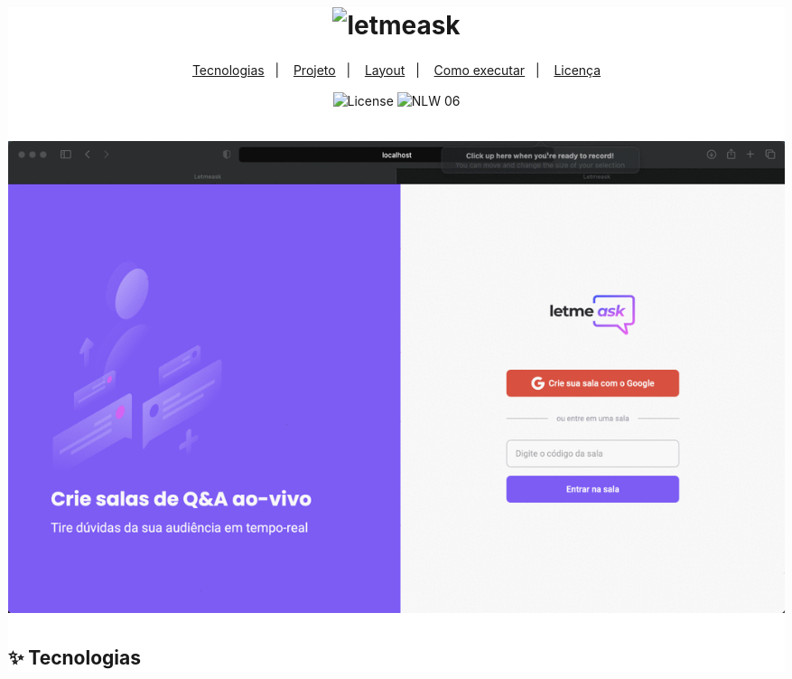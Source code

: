 <h1 align="center">
  <img alt="letmeask" title="letmeask" src=".github/logo-light.svg" />
</h1>

<p align="center">
  <a href="#-tecnologias">Tecnologias</a>&nbsp;&nbsp;&nbsp;|&nbsp;&nbsp;&nbsp;
  <a href="#-projeto">Projeto</a>&nbsp;&nbsp;&nbsp;|&nbsp;&nbsp;&nbsp;
  <a href="#-layout">Layout</a>&nbsp;&nbsp;&nbsp;|&nbsp;&nbsp;&nbsp;
  <a href="#-como-executar">Como executar</a>&nbsp;&nbsp;&nbsp;|&nbsp;&nbsp;&nbsp;
  <a href="#-licença">Licença</a>
</p>

<p align="center">
  <img alt="License" src="https://img.shields.io/static/v1?label=license&message=MIT&color=8257E5&labelColor=000000">

 <img src="https://img.shields.io/static/v1?label=NLW&message=06&color=8257E5&labelColor=000000" alt="NLW 06" />
</p>

<br>

<a align="center" href="https://letmeask-c4a3d.web.app">
  <img alt="letmeask" src=".github/letmeask.gif" width="100%">
</a>

## ✨ Tecnologias
